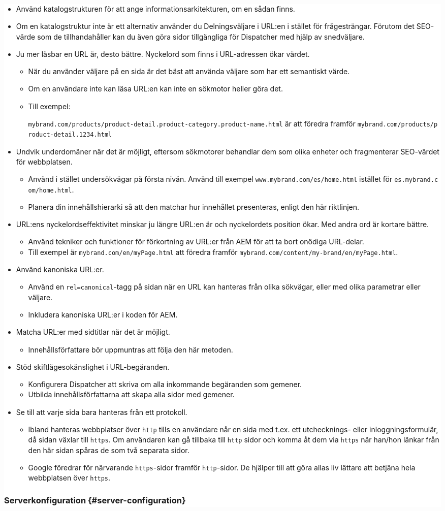    * Använd katalogstrukturen för att ange informationsarkitekturen, om en sådan finns.
   * Om en katalogstruktur inte är ett alternativ använder du Delningsväljare i URL:en i stället för frågesträngar. Förutom det SEO-värde som de tillhandahåller kan du även göra sidor tillgängliga för Dispatcher med hjälp av snedväljare.

* Ju mer läsbar en URL är, desto bättre. Nyckelord som finns i URL-adressen ökar värdet.

   * När du använder väljare på en sida är det bäst att använda väljare som har ett semantiskt värde.
   * Om en användare inte kan läsa URL:en kan inte en sökmotor heller göra det.
   * Till exempel:

     `mybrand.com/products/product-detail.product-category.product-name.html`
är att föredra framför `mybrand.com/products/product-detail.1234.html`

* Undvik underdomäner när det är möjligt, eftersom sökmotorer behandlar dem som olika enheter och fragmenterar SEO-värdet för webbplatsen.

   * Använd i stället undersökvägar på första nivån. Använd till exempel `www.mybrand.com/es/home.html` istället för `es.mybrand.com/home.html`.

   * Planera din innehållshierarki så att den matchar hur innehållet presenteras, enligt den här riktlinjen.

* URL:ens nyckelordseffektivitet minskar ju längre URL:en är och nyckelordets position ökar. Med andra ord är kortare bättre.

   * Använd tekniker och funktioner för förkortning av URL:er från AEM för att ta bort onödiga URL-delar.
   * Till exempel är `mybrand.com/en/myPage.html` att föredra framför `mybrand.com/content/my-brand/en/myPage.html`.

* Använd kanoniska URL:er.

   * Använd en `rel=canonical`-tagg på sidan när en URL kan hanteras från olika sökvägar, eller med olika parametrar eller väljare.

   * Inkludera kanoniska URL:er i koden för AEM.

* Matcha URL:er med sidtitlar när det är möjligt.

   * Innehållsförfattare bör uppmuntras att följa den här metoden.

* Stöd skiftlägesokänslighet i URL-begäranden.

   * Konfigurera Dispatcher att skriva om alla inkommande begäranden som gemener.
   * Utbilda innehållsförfattarna att skapa alla sidor med gemener.

* Se till att varje sida bara hanteras från ett protokoll.

   * Ibland hanteras webbplatser över `http` tills en användare når en sida med t.ex. ett utchecknings- eller inloggningsformulär, då sidan växlar till `https`. Om användaren kan gå tillbaka till `http` sidor och komma åt dem via `https` när han/hon länkar från den här sidan spåras de som två separata sidor.

   * Google föredrar för närvarande `https`-sidor framför `http`-sidor. De hjälper till att göra allas liv lättare att betjäna hela webbplatsen över `https`.

### Serverkonfiguration {#server-configuration}
